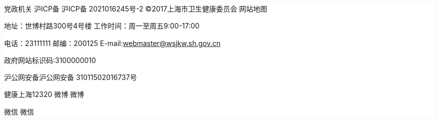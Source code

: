 








党政机关
沪ICP备
沪ICP备
2021016245号-2
©2017上海市卫生健康委员会 网站地图

地址：世博村路300号4号楼 工作时间：周一至周五9:00-17:00

电话：23111111 邮编：200125 E-mail:webmaster@wsjkw.sh.gov.cn

政府网站标识码:3100000010

沪公网安备沪公网安备 31011502016737号

健康上海12320
微博
微博

微信
微信